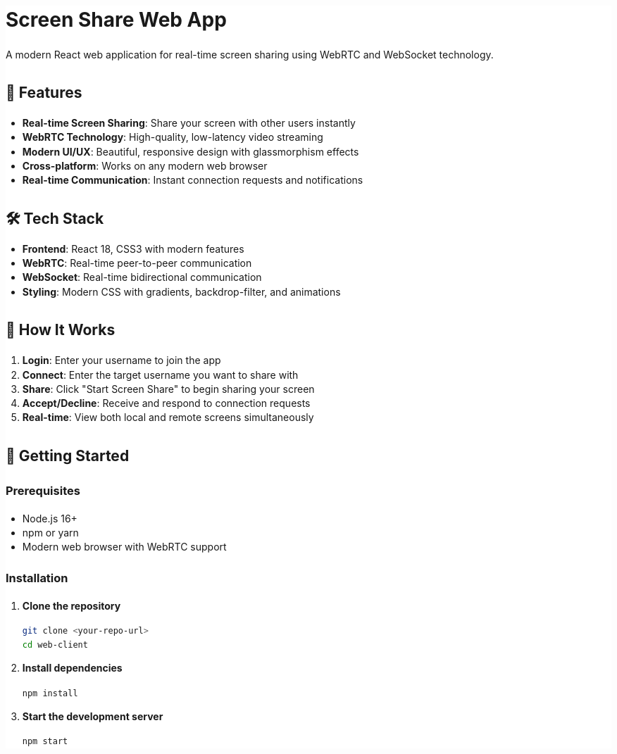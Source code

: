# Screen Share Web App

A modern React web application for real-time screen sharing using WebRTC and WebSocket technology.

## 🚀 Features

- **Real-time Screen Sharing**: Share your screen with other users instantly
- **WebRTC Technology**: High-quality, low-latency video streaming
- **Modern UI/UX**: Beautiful, responsive design with glassmorphism effects
- **Cross-platform**: Works on any modern web browser
- **Real-time Communication**: Instant connection requests and notifications

## 🛠️ Tech Stack

- **Frontend**: React 18, CSS3 with modern features
- **WebRTC**: Real-time peer-to-peer communication
- **WebSocket**: Real-time bidirectional communication
- **Styling**: Modern CSS with gradients, backdrop-filter, and animations

## 📱 How It Works

1. **Login**: Enter your username to join the app
2. **Connect**: Enter the target username you want to share with
3. **Share**: Click "Start Screen Share" to begin sharing your screen
4. **Accept/Decline**: Receive and respond to connection requests
5. **Real-time**: View both local and remote screens simultaneously

## 🚀 Getting Started

### Prerequisites

- Node.js 16+ 
- npm or yarn
- Modern web browser with WebRTC support

### Installation

1. **Clone the repository**
   ```bash
   git clone <your-repo-url>
   cd web-client
   ```

2. **Install dependencies**
   ```bash
   npm install
   ```

3. **Start the development server**
   ```bash
   npm start
   ```
